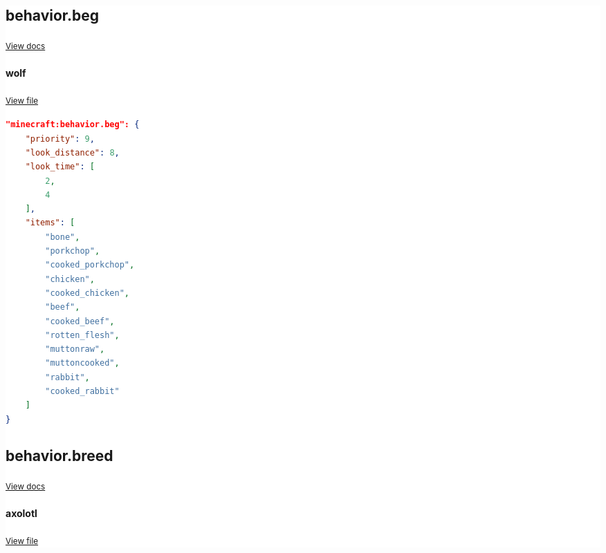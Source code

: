 </Spoiler>

## behavior.beg

<small>[View docs](https://bedrock.dev/docs/stable/Entities#minecraft%3Abehavior.beg)</small>

<Spoiler title="Show">

#### wolf

<small>[View file](https://github.com/bedrock-dot-dev/packs/tree/master/stable/behavior/entities/wolf.json)</small>

<CodeHeader></CodeHeader>

```json
"minecraft:behavior.beg": {
    "priority": 9,
    "look_distance": 8,
    "look_time": [
        2,
        4
    ],
    "items": [
        "bone",
        "porkchop",
        "cooked_porkchop",
        "chicken",
        "cooked_chicken",
        "beef",
        "cooked_beef",
        "rotten_flesh",
        "muttonraw",
        "muttoncooked",
        "rabbit",
        "cooked_rabbit"
    ]
}
```

</Spoiler>

## behavior.breed

<small>[View docs](https://bedrock.dev/docs/stable/Entities#minecraft%3Abehavior.breed)</small>

<Spoiler title="Show">

#### axolotl

<small>[View file](https://github.com/bedrock-dot-dev/packs/tree/master/stable/behavior/entities/axolotl.json)</small>

<CodeHeader></CodeHeader>
